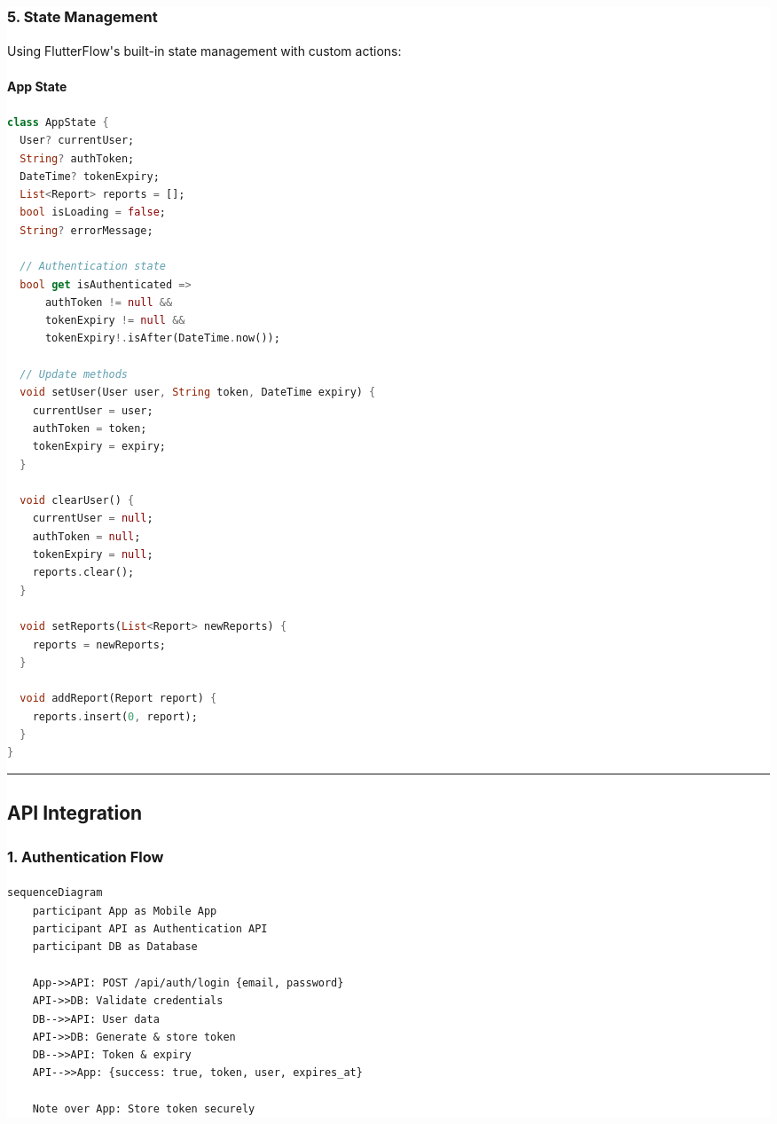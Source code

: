 ### 5. State Management

Using FlutterFlow's built-in state management with custom actions:

#### App State
```dart
class AppState {
  User? currentUser;
  String? authToken;
  DateTime? tokenExpiry;
  List<Report> reports = [];
  bool isLoading = false;
  String? errorMessage;
  
  // Authentication state
  bool get isAuthenticated => 
      authToken != null && 
      tokenExpiry != null && 
      tokenExpiry!.isAfter(DateTime.now());
      
  // Update methods
  void setUser(User user, String token, DateTime expiry) {
    currentUser = user;
    authToken = token;
    tokenExpiry = expiry;
  }
  
  void clearUser() {
    currentUser = null;
    authToken = null;
    tokenExpiry = null;
    reports.clear();
  }
  
  void setReports(List<Report> newReports) {
    reports = newReports;
  }
  
  void addReport(Report report) {
    reports.insert(0, report);
  }
}
```

---

## API Integration

### 1. Authentication Flow

```mermaid
sequenceDiagram
    participant App as Mobile App
    participant API as Authentication API
    participant DB as Database
    
    App->>API: POST /api/auth/login {email, password}
    API->>DB: Validate credentials
    DB-->>API: User data
    API->>DB: Generate & store token
    DB-->>API: Token & expiry
    API-->>App: {success: true, token, user, expires_at}
    
    Note over App: Store token securely
```
